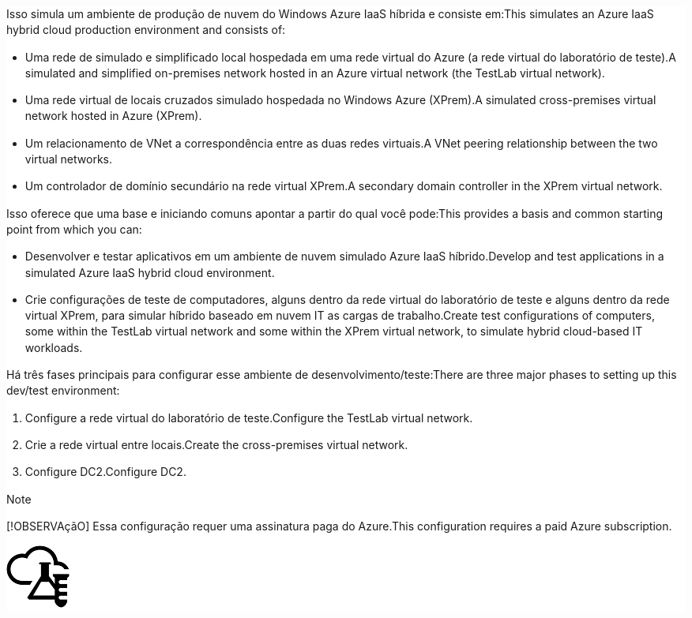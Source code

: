 <span data-ttu-id="c6d5e-108">Isso simula um ambiente de produção de nuvem do Windows Azure IaaS híbrida e consiste em:</span><span class="sxs-lookup"><span data-stu-id="c6d5e-108">This simulates an Azure IaaS hybrid cloud production environment and consists of:</span></span>
  
- <span data-ttu-id="c6d5e-109">Uma rede de simulado e simplificado local hospedada em uma rede virtual do Azure (a rede virtual do laboratório de teste).</span><span class="sxs-lookup"><span data-stu-id="c6d5e-109">A simulated and simplified on-premises network hosted in an Azure virtual network (the TestLab virtual network).</span></span>
    
- <span data-ttu-id="c6d5e-110">Uma rede virtual de locais cruzados simulado hospedada no Windows Azure (XPrem).</span><span class="sxs-lookup"><span data-stu-id="c6d5e-110">A simulated cross-premises virtual network hosted in Azure (XPrem).</span></span>
    
- <span data-ttu-id="c6d5e-111">Um relacionamento de VNet a correspondência entre as duas redes virtuais.</span><span class="sxs-lookup"><span data-stu-id="c6d5e-111">A VNet peering relationship between the two virtual networks.</span></span>
    
- <span data-ttu-id="c6d5e-112">Um controlador de domínio secundário na rede virtual XPrem.</span><span class="sxs-lookup"><span data-stu-id="c6d5e-112">A secondary domain controller in the XPrem virtual network.</span></span>
    
<span data-ttu-id="c6d5e-113">Isso oferece que uma base e iniciando comuns apontar a partir do qual você pode:</span><span class="sxs-lookup"><span data-stu-id="c6d5e-113">This provides a basis and common starting point from which you can:</span></span> 
  
- <span data-ttu-id="c6d5e-114">Desenvolver e testar aplicativos em um ambiente de nuvem simulado Azure IaaS híbrido.</span><span class="sxs-lookup"><span data-stu-id="c6d5e-114">Develop and test applications in a simulated Azure IaaS hybrid cloud environment.</span></span>
    
- <span data-ttu-id="c6d5e-115">Crie configurações de teste de computadores, alguns dentro da rede virtual do laboratório de teste e alguns dentro da rede virtual XPrem, para simular híbrido baseado em nuvem IT as cargas de trabalho.</span><span class="sxs-lookup"><span data-stu-id="c6d5e-115">Create test configurations of computers, some within the TestLab virtual network and some within the XPrem virtual network, to simulate hybrid cloud-based IT workloads.</span></span>
    
<span data-ttu-id="c6d5e-116">Há três fases principais para configurar esse ambiente de desenvolvimento/teste:</span><span class="sxs-lookup"><span data-stu-id="c6d5e-116">There are three major phases to setting up this dev/test environment:</span></span>
  
1. <span data-ttu-id="c6d5e-117">Configure a rede virtual do laboratório de teste.</span><span class="sxs-lookup"><span data-stu-id="c6d5e-117">Configure the TestLab virtual network.</span></span>
    
2. <span data-ttu-id="c6d5e-118">Crie a rede virtual entre locais.</span><span class="sxs-lookup"><span data-stu-id="c6d5e-118">Create the cross-premises virtual network.</span></span>
    
3. <span data-ttu-id="c6d5e-119">Configure DC2.</span><span class="sxs-lookup"><span data-stu-id="c6d5e-119">Configure DC2.</span></span>
    
> [!NOTE]
> <span data-ttu-id="c6d5e-120">[!OBSERVAçãO] Essa configuração requer uma assinatura paga do Azure.</span><span class="sxs-lookup"><span data-stu-id="c6d5e-120">This configuration requires a paid Azure subscription.</span></span> 
  
![Guias do Laboratório de Teste da Microsoft Cloud](images/24ad0d1b-3274-40fb-972a-b8188b7268d1.png)
  